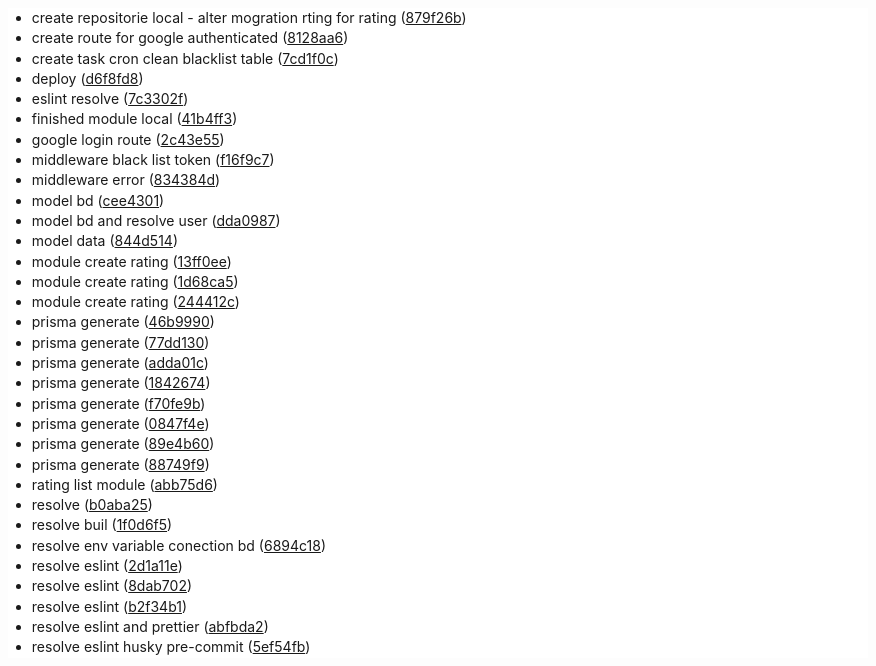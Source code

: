 * create repositorie local - alter mogration rting for rating ([879f26b](https://github.com/le0henr1que/mob-back-end/commit/879f26bc63e82f8c76a5dbca07d309be8e809476))
* create route for google authenticated ([8128aa6](https://github.com/le0henr1que/mob-back-end/commit/8128aa6fc21c44c9c5544c499c5ed861589e576f))
* create task cron clean blacklist table ([7cd1f0c](https://github.com/le0henr1que/mob-back-end/commit/7cd1f0c89467f9c4ae68c67c626c1d243c7e27f9))
* deploy ([d6f8fd8](https://github.com/le0henr1que/mob-back-end/commit/d6f8fd8d81deaf49148ea212e1787dafe207e1a5))
* eslint resolve ([7c3302f](https://github.com/le0henr1que/mob-back-end/commit/7c3302fb75fb497538a4a3ed46ded3ae892b480d))
* finished module local ([41b4ff3](https://github.com/le0henr1que/mob-back-end/commit/41b4ff3ab16d03a085d4912e22e5ddb1c6b0a9d7))
* google login route ([2c43e55](https://github.com/le0henr1que/mob-back-end/commit/2c43e55de0e4999ab6dcaa43f6c35b3b515a4228))
* middleware black list token ([f16f9c7](https://github.com/le0henr1que/mob-back-end/commit/f16f9c7f04f3c3253fb4f826269b557caa07ebd7))
* middleware error ([834384d](https://github.com/le0henr1que/mob-back-end/commit/834384df6a89ccb08457a29ccc0292c9ba9003e7))
* model bd ([cee4301](https://github.com/le0henr1que/mob-back-end/commit/cee430142ad47b1bd123bb11749492638550f33e))
* model bd and resolve user ([dda0987](https://github.com/le0henr1que/mob-back-end/commit/dda0987b8e6fd9792b0ae5efc8f301b6558d1d2e))
* model data ([844d514](https://github.com/le0henr1que/mob-back-end/commit/844d514cf5fa4c41645278e3b00843ae6977720f))
* module create rating ([13ff0ee](https://github.com/le0henr1que/mob-back-end/commit/13ff0eeae0c1a06728cd049accce2ec40e1d303b))
* module create rating ([1d68ca5](https://github.com/le0henr1que/mob-back-end/commit/1d68ca5daf1b342866163f1407e63a2c28ab1d26))
* module create rating ([244412c](https://github.com/le0henr1que/mob-back-end/commit/244412c0cdd884eeb3f4d9496a4f4899583bfc59))
* prisma generate ([46b9990](https://github.com/le0henr1que/mob-back-end/commit/46b99904f221a4ed5ee04b5918fc0a9fe821f061))
* prisma generate ([77dd130](https://github.com/le0henr1que/mob-back-end/commit/77dd130db494c0e719a7137394326528783f55ea))
* prisma generate ([adda01c](https://github.com/le0henr1que/mob-back-end/commit/adda01c575f0cf28f551b641cd29d35d1b1dc54e))
* prisma generate ([1842674](https://github.com/le0henr1que/mob-back-end/commit/1842674b64bef518c4cc5eeef7b92b5b4914711c))
* prisma generate ([f70fe9b](https://github.com/le0henr1que/mob-back-end/commit/f70fe9bdf767ee787512fb822cb5b8e13fcd33a2))
* prisma generate ([0847f4e](https://github.com/le0henr1que/mob-back-end/commit/0847f4e38a437c0eaa35fc833b327bec6917adb7))
* prisma generate ([89e4b60](https://github.com/le0henr1que/mob-back-end/commit/89e4b60b128b83b2209dd57987bc8d6fbc255882))
* prisma generate ([88749f9](https://github.com/le0henr1que/mob-back-end/commit/88749f983e26300f09cf1757c1327b5181b34482))
* rating list module ([abb75d6](https://github.com/le0henr1que/mob-back-end/commit/abb75d6bb43674d8ea3f888b206e1712707b2023))
* resolve ([b0aba25](https://github.com/le0henr1que/mob-back-end/commit/b0aba255e02c452baf626339b4785dfd06736f77))
* resolve buil ([1f0d6f5](https://github.com/le0henr1que/mob-back-end/commit/1f0d6f5f595a75ca1dbbeda1b031f52b1a5b6be4))
* resolve env variable conection bd ([6894c18](https://github.com/le0henr1que/mob-back-end/commit/6894c187d5c6372a0416472ba6f19784898d5542))
* resolve eslint ([2d1a11e](https://github.com/le0henr1que/mob-back-end/commit/2d1a11e94bca9a357117886683879eb1bbb3308b))
* resolve eslint ([8dab702](https://github.com/le0henr1que/mob-back-end/commit/8dab702bb91c682ab6503bca3019065e714cf91e))
* resolve eslint ([b2f34b1](https://github.com/le0henr1que/mob-back-end/commit/b2f34b14d1faa188846e6439dc120cb7850cb7ca))
* resolve eslint and prettier ([abfbda2](https://github.com/le0henr1que/mob-back-end/commit/abfbda26edb0cd5f7202827639621fed10a59a91))
* resolve eslint husky pre-commit ([5ef54fb](https://github.com/le0henr1que/mob-back-end/commit/5ef54fba14dfd203613a9482ae29663c70980301))